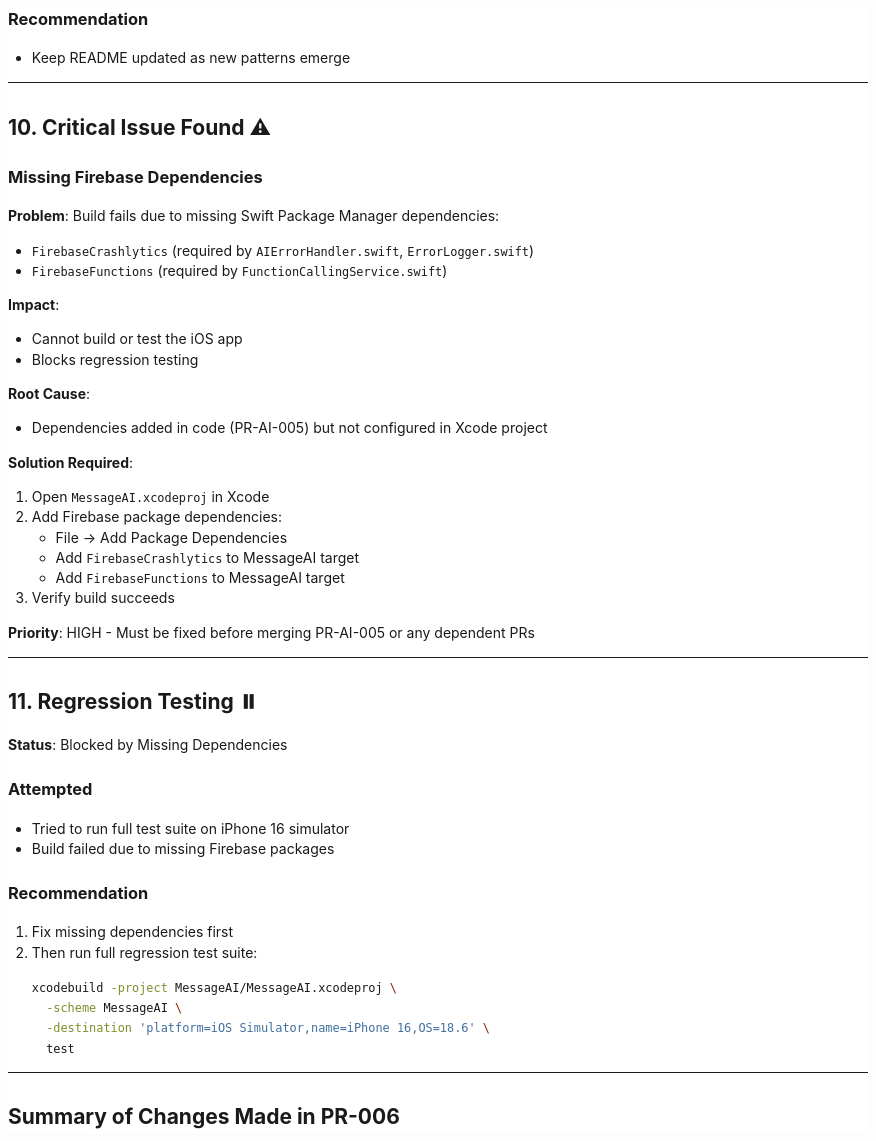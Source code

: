 ### Recommendation
- Keep README updated as new patterns emerge

---

## 10. Critical Issue Found ⚠️

### Missing Firebase Dependencies

**Problem**: Build fails due to missing Swift Package Manager dependencies:
- `FirebaseCrashlytics` (required by `AIErrorHandler.swift`, `ErrorLogger.swift`)
- `FirebaseFunctions` (required by `FunctionCallingService.swift`)

**Impact**: 
- Cannot build or test the iOS app
- Blocks regression testing

**Root Cause**: 
- Dependencies added in code (PR-AI-005) but not configured in Xcode project

**Solution Required**:
1. Open `MessageAI.xcodeproj` in Xcode
2. Add Firebase package dependencies:
   - File → Add Package Dependencies
   - Add `FirebaseCrashlytics` to MessageAI target
   - Add `FirebaseFunctions` to MessageAI target
3. Verify build succeeds

**Priority**: HIGH - Must be fixed before merging PR-AI-005 or any dependent PRs

---

## 11. Regression Testing ⏸️

**Status**: Blocked by Missing Dependencies

### Attempted
- Tried to run full test suite on iPhone 16 simulator
- Build failed due to missing Firebase packages

### Recommendation
1. Fix missing dependencies first
2. Then run full regression test suite:
   ```bash
   xcodebuild -project MessageAI/MessageAI.xcodeproj \
     -scheme MessageAI \
     -destination 'platform=iOS Simulator,name=iPhone 16,OS=18.6' \
     test
   ```

---

## Summary of Changes Made in PR-006
